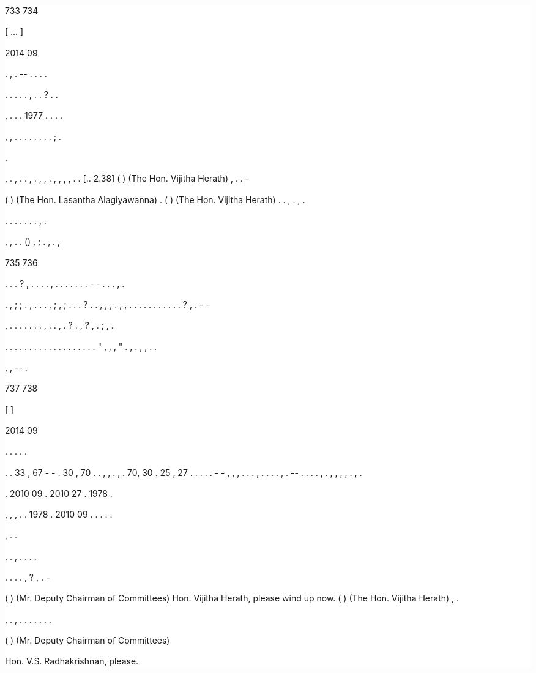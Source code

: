 733 734

[ ... ]

2014 09

. , . -- . . . .

. . . . . , . . ? . .

, . . . 1977 . . . .

, , . . . . . . . . ; .

.

, . , . . , . , , . , , , , . . [.. 2.38] ( ) (The Hon. Vijitha Herath) , . . -

( ) (The Hon. Lasantha Alagiyawanna) . ( ) (The Hon. Vijitha Herath) . . , . , .

. . . . . . . , .

, , . . () , ; . , . ,

735 736

. . . ? , . . . . , . . . . . . . - - . . . , .

. , ; ; . , . . . , ; , ; . . . ? . . , , , . , , . . . . . . . . . . . ? , . - -

, . . . . . . . , . . , . ? . , ? , . ; , .

. . . . . . . . . . . . . . . . . . . " , , , " . , . , , . .

, , -- .

737 738

[ ]

2014 09

. . . . .

. . 33 , 67 - - . 30 , 70 . . , , . , . 70, 30 . 25 , 27 . . . . . - - , , , . . . , . . . . , . -- . . . . , . , , , , . , .

. 2010 09 . 2010 27 . 1978 .

, , , . . 1978 . 2010 09 . . . . .

, . .

, . , . . . .

. . . . , ? , . -

( ) (Mr. Deputy Chairman of Committees) Hon. Vijitha Herath, please wind up now. ( ) (The Hon. Vijitha Herath) , .

, . , . . . . . . .

( ) (Mr. Deputy Chairman of Committees)

Hon. V.S. Radhakrishnan, please.
